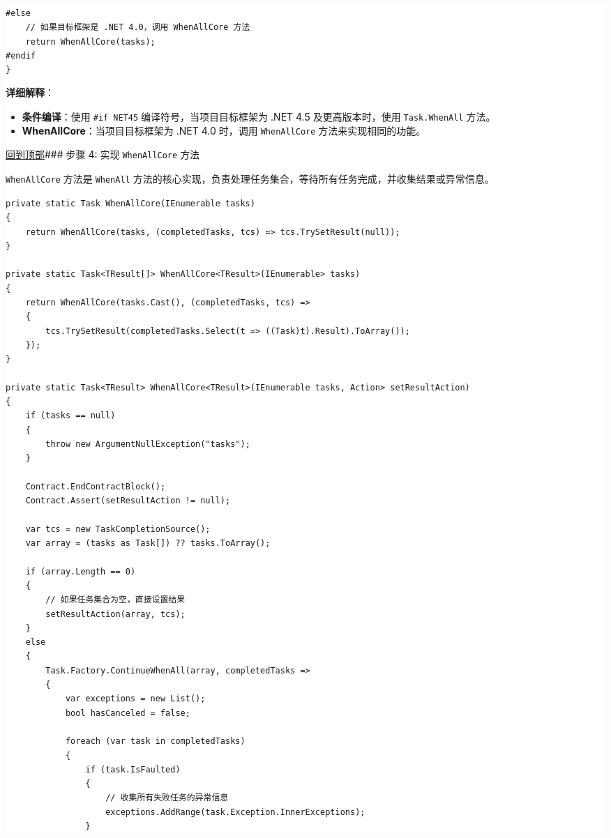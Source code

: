 ```
#else
    // 如果目标框架是 .NET 4.0，调用 WhenAllCore 方法
    return WhenAllCore(tasks);
#endif
}

```

**详细解释**：


* **条件编译**：使用 `#if NET45` 编译符号，当项目目标框架为 .NET 4\.5 及更高版本时，使用 `Task.WhenAll` 方法。
* **WhenAllCore**：当项目目标框架为 .NET 4\.0 时，调用 `WhenAllCore` 方法来实现相同的功能。


[回到顶部](#_labelTop)### 步骤 4: 实现 `WhenAllCore` 方法


`WhenAllCore` 方法是 `WhenAll` 方法的核心实现，负责处理任务集合，等待所有任务完成，并收集结果或异常信息。



```
private static Task WhenAllCore(IEnumerable tasks)
{
    return WhenAllCore(tasks, (completedTasks, tcs) => tcs.TrySetResult(null));
}

private static Task<TResult[]> WhenAllCore<TResult>(IEnumerable> tasks)
{
    return WhenAllCore(tasks.Cast(), (completedTasks, tcs) =>
    {
        tcs.TrySetResult(completedTasks.Select(t => ((Task)t).Result).ToArray());
    });
}

private static Task<TResult> WhenAllCore<TResult>(IEnumerable tasks, Action> setResultAction)
{
    if (tasks == null)
    {
        throw new ArgumentNullException("tasks");
    }

    Contract.EndContractBlock();
    Contract.Assert(setResultAction != null);

    var tcs = new TaskCompletionSource();
    var array = (tasks as Task[]) ?? tasks.ToArray();

    if (array.Length == 0)
    {
        // 如果任务集合为空，直接设置结果
        setResultAction(array, tcs);
    }
    else
    {
        Task.Factory.ContinueWhenAll(array, completedTasks =>
        {
            var exceptions = new List();
            bool hasCanceled = false;

            foreach (var task in completedTasks)
            {
                if (task.IsFaulted)
                {
                    // 收集所有失败任务的异常信息
                    exceptions.AddRange(task.Exception.InnerExceptions);
                }
```